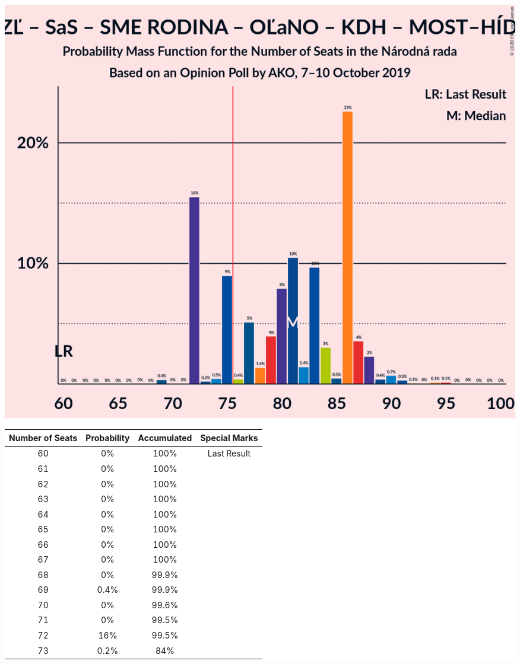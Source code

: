![Graph with seats probability mass function not yet produced](2019-10-10-AKO-coalitions-seats-pmf-ps–spolu–zľ–sas–smerodina–oľano–kdh–most–híd–smk–mkp.png "Seats Probability Mass Function")

| Number of Seats | Probability | Accumulated | Special Marks |
|:---------------:|:-----------:|:-----------:|:-------------:|
| 60 | 0% | 100% | Last Result |
| 61 | 0% | 100% |  |
| 62 | 0% | 100% |  |
| 63 | 0% | 100% |  |
| 64 | 0% | 100% |  |
| 65 | 0% | 100% |  |
| 66 | 0% | 100% |  |
| 67 | 0% | 100% |  |
| 68 | 0% | 99.9% |  |
| 69 | 0.4% | 99.9% |  |
| 70 | 0% | 99.6% |  |
| 71 | 0% | 99.5% |  |
| 72 | 16% | 99.5% |  |
| 73 | 0.2% | 84% |  |
